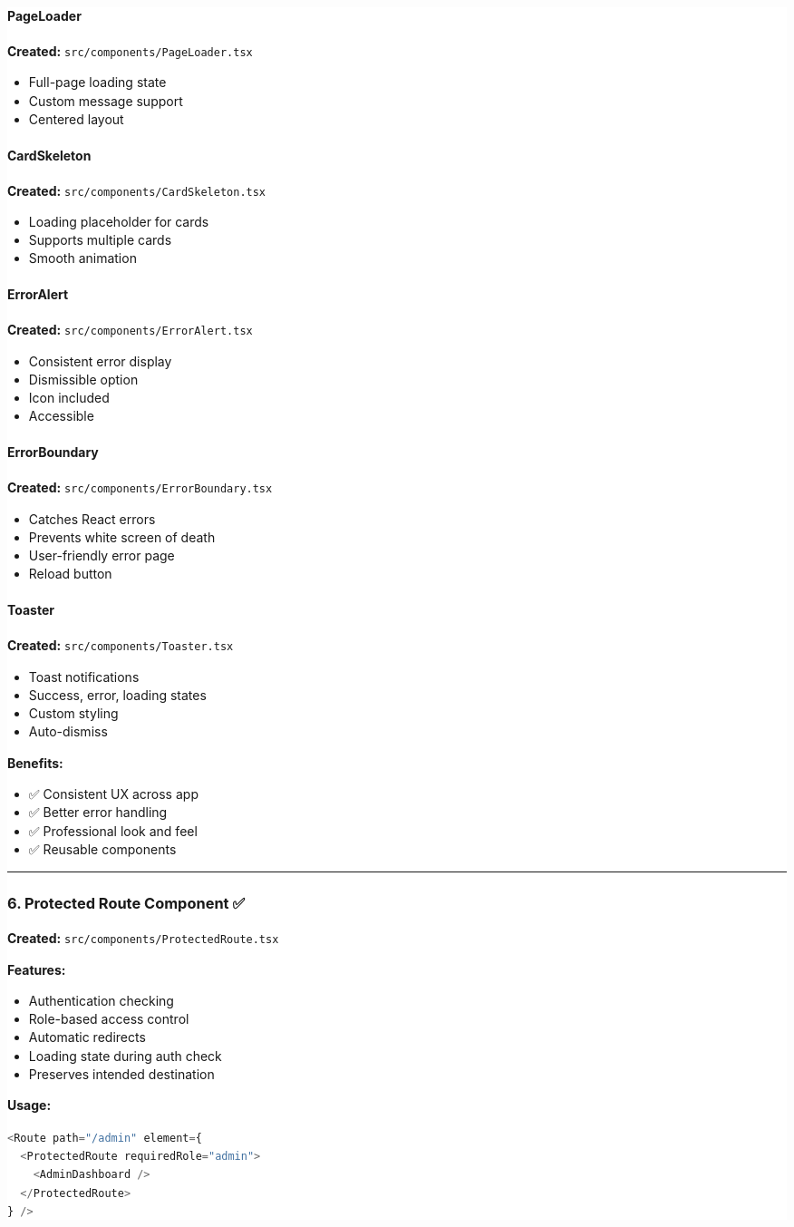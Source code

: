 #### PageLoader
**Created:** `src/components/PageLoader.tsx`
- Full-page loading state
- Custom message support
- Centered layout

#### CardSkeleton
**Created:** `src/components/CardSkeleton.tsx`
- Loading placeholder for cards
- Supports multiple cards
- Smooth animation

#### ErrorAlert
**Created:** `src/components/ErrorAlert.tsx`
- Consistent error display
- Dismissible option
- Icon included
- Accessible

#### ErrorBoundary
**Created:** `src/components/ErrorBoundary.tsx`
- Catches React errors
- Prevents white screen of death
- User-friendly error page
- Reload button

#### Toaster
**Created:** `src/components/Toaster.tsx`
- Toast notifications
- Success, error, loading states
- Custom styling
- Auto-dismiss

**Benefits:**
- ✅ Consistent UX across app
- ✅ Better error handling
- ✅ Professional look and feel
- ✅ Reusable components

---

### 6. Protected Route Component ✅

**Created:** `src/components/ProtectedRoute.tsx`

**Features:**
- Authentication checking
- Role-based access control
- Automatic redirects
- Loading state during auth check
- Preserves intended destination

**Usage:**
```typescript
<Route path="/admin" element={
  <ProtectedRoute requiredRole="admin">
    <AdminDashboard />
  </ProtectedRoute>
} />
```

